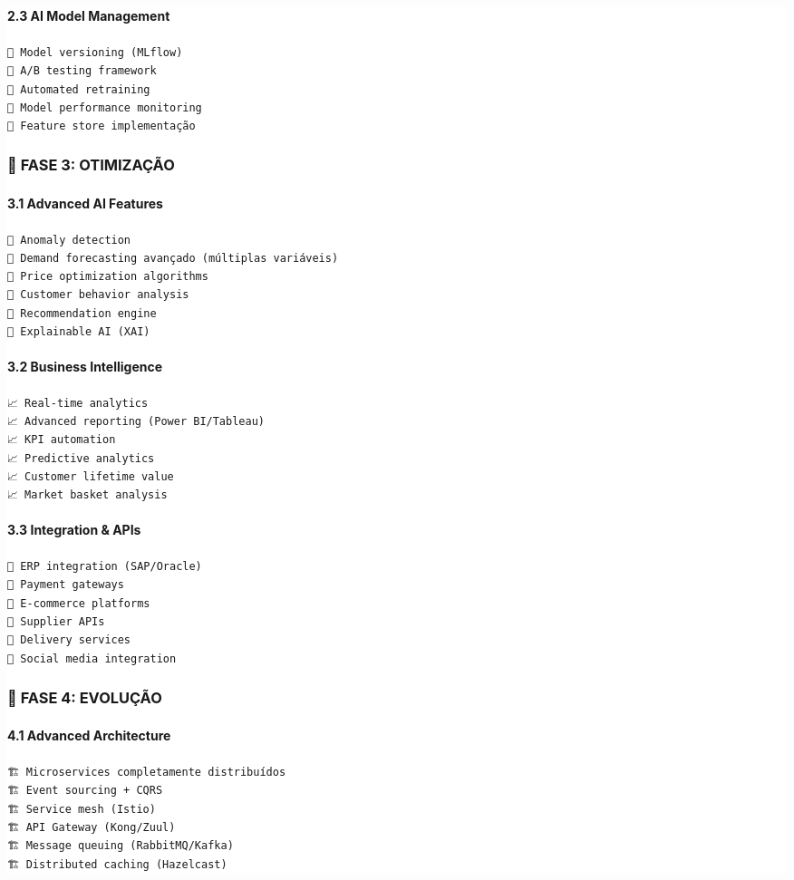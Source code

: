 #### **2.3 AI Model Management**
```
🤖 Model versioning (MLflow)
🤖 A/B testing framework
🤖 Automated retraining
🤖 Model performance monitoring
🤖 Feature store implementação
```

### 🎯 **FASE 3: OTIMIZAÇÃO**

#### **3.1 Advanced AI Features**
```
🧠 Anomaly detection
🧠 Demand forecasting avançado (múltiplas variáveis)
🧠 Price optimization algorithms
🧠 Customer behavior analysis
🧠 Recommendation engine
🧠 Explainable AI (XAI)
```

#### **3.2 Business Intelligence**
```
📈 Real-time analytics
📈 Advanced reporting (Power BI/Tableau)
📈 KPI automation
📈 Predictive analytics
📈 Customer lifetime value
📈 Market basket analysis
```

#### **3.3 Integration & APIs**
```
🔗 ERP integration (SAP/Oracle)
🔗 Payment gateways
🔗 E-commerce platforms
🔗 Supplier APIs
🔗 Delivery services
🔗 Social media integration
```

### 🚀 **FASE 4: EVOLUÇÃO**

#### **4.1 Advanced Architecture**
```
🏗️ Microservices completamente distribuídos
🏗️ Event sourcing + CQRS
🏗️ Service mesh (Istio)
🏗️ API Gateway (Kong/Zuul)
🏗️ Message queuing (RabbitMQ/Kafka)
🏗️ Distributed caching (Hazelcast)
```

